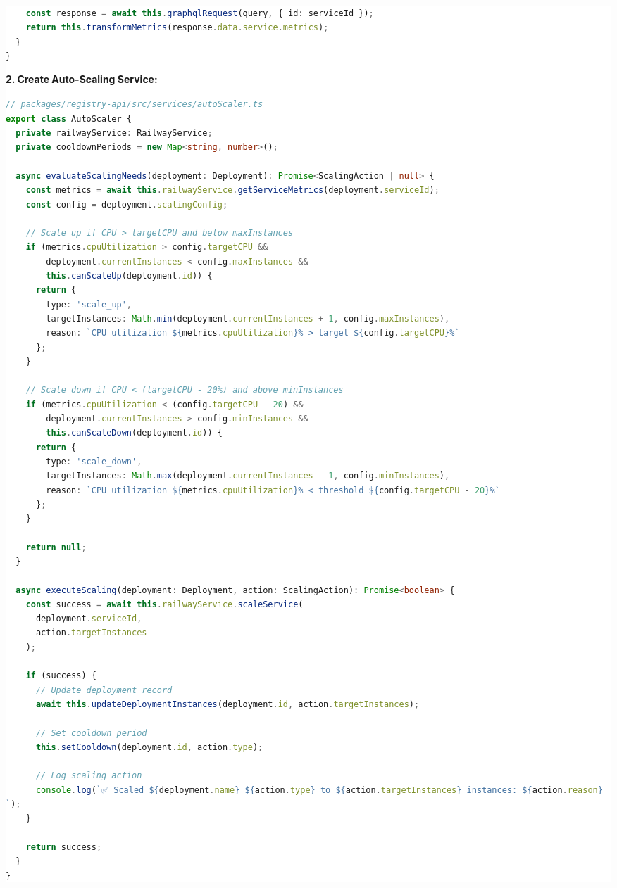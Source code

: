 ```typescript
    const response = await this.graphqlRequest(query, { id: serviceId });
    return this.transformMetrics(response.data.service.metrics);
  }
}
```

**2. Create Auto-Scaling Service:**
```typescript
// packages/registry-api/src/services/autoScaler.ts
export class AutoScaler {
  private railwayService: RailwayService;
  private cooldownPeriods = new Map<string, number>();
  
  async evaluateScalingNeeds(deployment: Deployment): Promise<ScalingAction | null> {
    const metrics = await this.railwayService.getServiceMetrics(deployment.serviceId);
    const config = deployment.scalingConfig;
    
    // Scale up if CPU > targetCPU and below maxInstances
    if (metrics.cpuUtilization > config.targetCPU && 
        deployment.currentInstances < config.maxInstances &&
        this.canScaleUp(deployment.id)) {
      return {
        type: 'scale_up',
        targetInstances: Math.min(deployment.currentInstances + 1, config.maxInstances),
        reason: `CPU utilization ${metrics.cpuUtilization}% > target ${config.targetCPU}%`
      };
    }
    
    // Scale down if CPU < (targetCPU - 20%) and above minInstances  
    if (metrics.cpuUtilization < (config.targetCPU - 20) && 
        deployment.currentInstances > config.minInstances &&
        this.canScaleDown(deployment.id)) {
      return {
        type: 'scale_down',
        targetInstances: Math.max(deployment.currentInstances - 1, config.minInstances),
        reason: `CPU utilization ${metrics.cpuUtilization}% < threshold ${config.targetCPU - 20}%`
      };
    }
    
    return null;
  }
  
  async executeScaling(deployment: Deployment, action: ScalingAction): Promise<boolean> {
    const success = await this.railwayService.scaleService(
      deployment.serviceId, 
      action.targetInstances
    );
    
    if (success) {
      // Update deployment record
      await this.updateDeploymentInstances(deployment.id, action.targetInstances);
      
      // Set cooldown period
      this.setCooldown(deployment.id, action.type);
      
      // Log scaling action
      console.log(`✅ Scaled ${deployment.name} ${action.type} to ${action.targetInstances} instances: ${action.reason}`);
    }
    
    return success;
  }
}
```